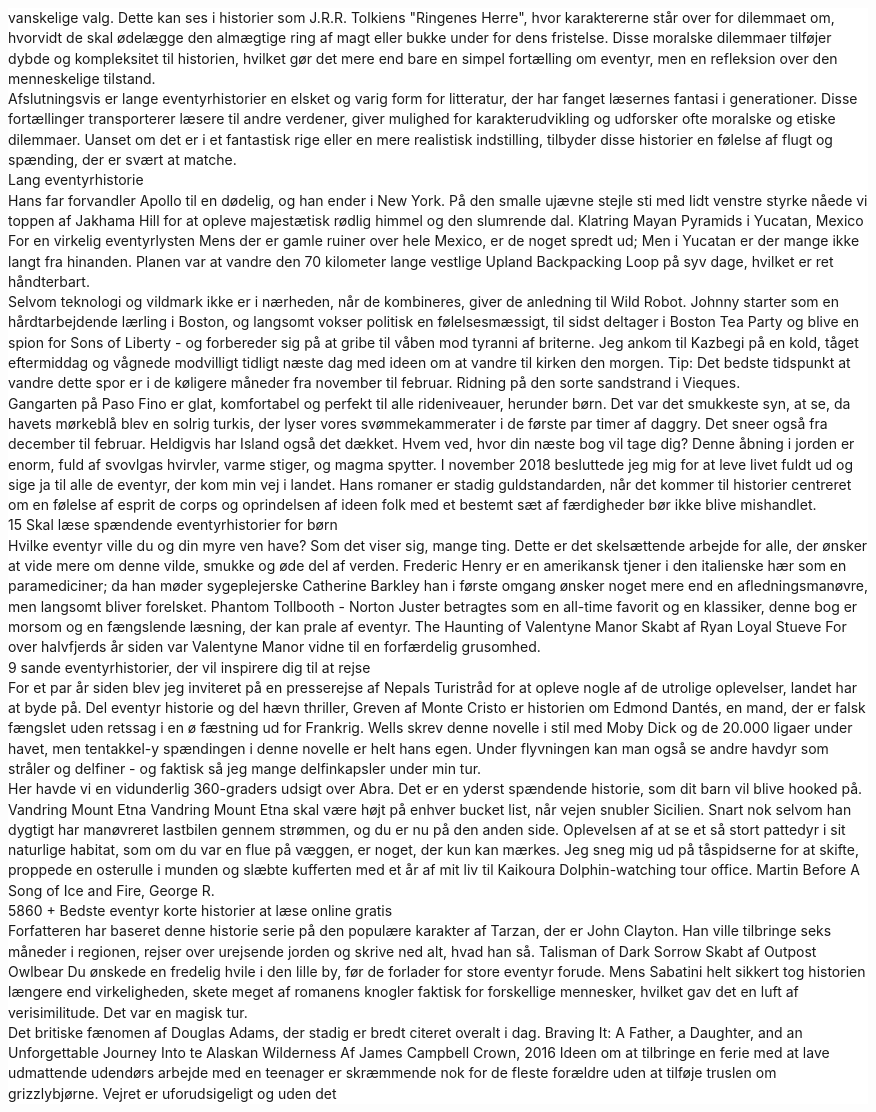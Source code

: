 vanskelige valg. Dette kan ses i historier som J.R.R. Tolkiens "Ringenes Herre", hvor karaktererne står over for dilemmaet om, hvorvidt de skal ødelægge den almægtige ring af magt eller bukke under for dens fristelse. Disse moralske dilemmaer tilføjer dybde og kompleksitet til historien, hvilket gør det mere end bare en simpel fortælling om eventyr, men en refleksion over den menneskelige tilstand.<br/>Afslutningsvis er lange eventyrhistorier en elsket og varig form for litteratur, der har fanget læsernes fantasi i generationer. Disse fortællinger transporterer læsere til andre verdener, giver mulighed for karakterudvikling og udforsker ofte moralske og etiske dilemmaer. Uanset om det er i et fantastisk rige eller en mere realistisk indstilling, tilbyder disse historier en følelse af flugt og spænding, der er svært at matche.<br/>Lang eventyrhistorie<br/>Hans far forvandler Apollo til en dødelig, og han ender i New York. På den smalle ujævne stejle sti med lidt venstre styrke nåede vi toppen af Jakhama Hill for at opleve majestætisk rødlig himmel og den slumrende dal. Klatring Mayan Pyramids i Yucatan, Mexico For en virkelig eventyrlysten Mens der er gamle ruiner over hele Mexico, er de noget spredt ud; Men i Yucatan er der mange ikke langt fra hinanden. Planen var at vandre den 70 kilometer lange vestlige Upland Backpacking Loop på syv dage, hvilket er ret håndterbart.<br/>Selvom teknologi og vildmark ikke er i nærheden, når de kombineres, giver de anledning til Wild Robot. Johnny starter som en hårdtarbejdende lærling i Boston, og langsomt vokser politisk en følelsesmæssigt, til sidst deltager i Boston Tea Party og blive en spion for Sons of Liberty - og forbereder sig på at gribe til våben mod tyranni af briterne. Jeg ankom til Kazbegi på en kold, tåget eftermiddag og vågnede modvilligt tidligt næste dag med ideen om at vandre til kirken den morgen. Tip: Det bedste tidspunkt at vandre dette spor er i de køligere måneder fra november til februar. Ridning på den sorte sandstrand i Vieques.<br/>Gangarten på Paso Fino er glat, komfortabel og perfekt til alle rideniveauer, herunder børn. Det var det smukkeste syn, at se, da havets mørkeblå blev en solrig turkis, der lyser vores svømmekammerater i de første par timer af daggry. Det sneer også fra december til februar. Heldigvis har Island også det dækket. Hvem ved, hvor din næste bog vil tage dig? Denne åbning i jorden er enorm, fuld af svovlgas hvirvler, varme stiger, og magma spytter. I november 2018 besluttede jeg mig for at leve livet fuldt ud og sige ja til alle de eventyr, der kom min vej i landet. Hans romaner er stadig guldstandarden, når det kommer til historier centreret om en følelse af esprit de corps og oprindelsen af ideen folk med et bestemt sæt af færdigheder bør ikke blive mishandlet.<br/>15 Skal læse spændende eventyrhistorier for børn<br/>Hvilke eventyr ville du og din myre ven have? Som det viser sig, mange ting. Dette er det skelsættende arbejde for alle, der ønsker at vide mere om denne vilde, smukke og øde del af verden. Frederic Henry er en amerikansk tjener i den italienske hær som en paramediciner; da han møder sygeplejerske Catherine Barkley han i første omgang ønsker noget mere end en afledningsmanøvre, men langsomt bliver forelsket. Phantom Tollbooth - Norton Juster betragtes som en all-time favorit og en klassiker, denne bog er morsom og en fængslende læsning, der kan prale af eventyr. The Haunting of Valentyne Manor Skabt af Ryan Loyal Stueve For over halvfjerds år siden var Valentyne Manor vidne til en forfærdelig grusomhed.<br/>9 sande eventyrhistorier, der vil inspirere dig til at rejse<br/>For et par år siden blev jeg inviteret på en presserejse af Nepals Turistråd for at opleve nogle af de utrolige oplevelser, landet har at byde på. Del eventyr historie og del hævn thriller, Greven af Monte Cristo er historien om Edmond Dantés, en mand, der er falsk fængslet uden retssag i en ø fæstning ud for Frankrig. Wells skrev denne novelle i stil med Moby Dick og de 20.000 ligaer under havet, men tentakkel-y spændingen i denne novelle er helt hans egen. Under flyvningen kan man også se andre havdyr som stråler og delfiner - og faktisk så jeg mange delfinkapsler under min tur.<br/>Her havde vi en vidunderlig 360-graders udsigt over Abra. Det er en yderst spændende historie, som dit barn vil blive hooked på. Vandring Mount Etna Vandring Mount Etna skal være højt på enhver bucket list, når vejen snubler Sicilien. Snart nok selvom han dygtigt har manøvreret lastbilen gennem strømmen, og du er nu på den anden side. Oplevelsen af at se et så stort pattedyr i sit naturlige habitat, som om du var en flue på væggen, er noget, der kun kan mærkes. Jeg sneg mig ud på tåspidserne for at skifte, proppede en osterulle i munden og slæbte kufferten med et år af mit liv til Kaikoura Dolphin-watching tour office. Martin Before A Song of Ice and Fire, George R.<br/>5860 + Bedste eventyr korte historier at læse online gratis<br/>Forfatteren har baseret denne historie serie på den populære karakter af Tarzan, der er John Clayton. Han ville tilbringe seks måneder i regionen, rejser over urejsende jorden og skrive ned alt, hvad han så. Talisman of Dark Sorrow Skabt af Outpost Owlbear Du ønskede en fredelig hvile i den lille by, før de forlader for store eventyr forude. Mens Sabatini helt sikkert tog historien længere end virkeligheden, skete meget af romanens knogler faktisk for forskellige mennesker, hvilket gav det en luft af verisimilitude. Det var en magisk tur.<br/>Det britiske fænomen af Douglas Adams, der stadig er bredt citeret overalt i dag. Braving It: A Father, a Daughter, and an Unforgettable Journey Into te Alaskan Wilderness Af James Campbell Crown, 2016 Ideen om at tilbringe en ferie med at lave udmattende udendørs arbejde med en teenager er skræmmende nok for de fleste forældre uden at tilføje truslen om grizzlybjørne. Vejret er uforudsigeligt og uden det